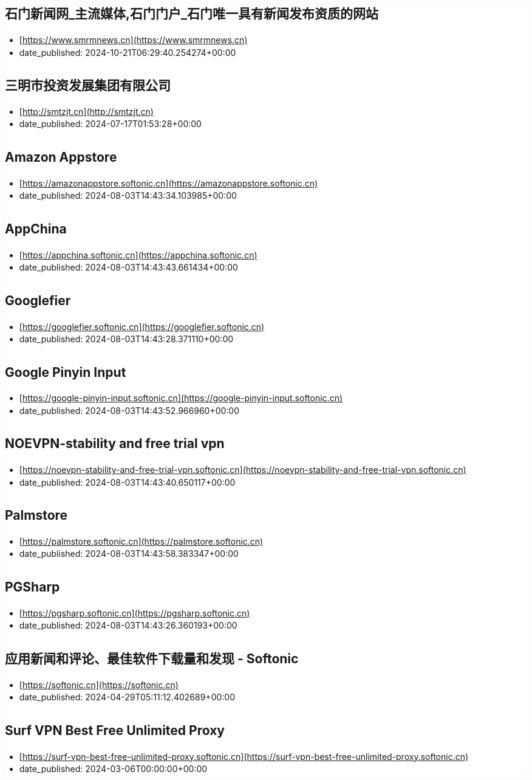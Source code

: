  ## 石门新闻网_主流媒体,石门门户_石门唯一具有新闻发布资质的网站
 - [https://www.smrmnews.cn](https://www.smrmnews.cn)
 - date_published: 2024-10-21T06:29:40.254274+00:00

 ## 三明市投资发展集团有限公司
 - [http://smtzjt.cn](http://smtzjt.cn)
 - date_published: 2024-07-17T01:53:28+00:00

 ## Amazon Appstore
 - [https://amazonappstore.softonic.cn](https://amazonappstore.softonic.cn)
 - date_published: 2024-08-03T14:43:34.103985+00:00

 ## AppChina
 - [https://appchina.softonic.cn](https://appchina.softonic.cn)
 - date_published: 2024-08-03T14:43:43.661434+00:00

 ## Googlefier
 - [https://googlefier.softonic.cn](https://googlefier.softonic.cn)
 - date_published: 2024-08-03T14:43:28.371110+00:00

 ## Google Pinyin Input
 - [https://google-pinyin-input.softonic.cn](https://google-pinyin-input.softonic.cn)
 - date_published: 2024-08-03T14:43:52.966960+00:00

 ## NOEVPN-stability and free trial vpn
 - [https://noevpn-stability-and-free-trial-vpn.softonic.cn](https://noevpn-stability-and-free-trial-vpn.softonic.cn)
 - date_published: 2024-08-03T14:43:40.650117+00:00

 ## Palmstore
 - [https://palmstore.softonic.cn](https://palmstore.softonic.cn)
 - date_published: 2024-08-03T14:43:58.383347+00:00

 ## PGSharp
 - [https://pgsharp.softonic.cn](https://pgsharp.softonic.cn)
 - date_published: 2024-08-03T14:43:26.360193+00:00

 ## 应用新闻和评论、最佳软件下载量和发现 - Softonic
 - [https://softonic.cn](https://softonic.cn)
 - date_published: 2024-04-29T05:11:12.402689+00:00

 ## Surf VPN  Best Free Unlimited Proxy
 - [https://surf-vpn-best-free-unlimited-proxy.softonic.cn](https://surf-vpn-best-free-unlimited-proxy.softonic.cn)
 - date_published: 2024-03-06T00:00:00+00:00
